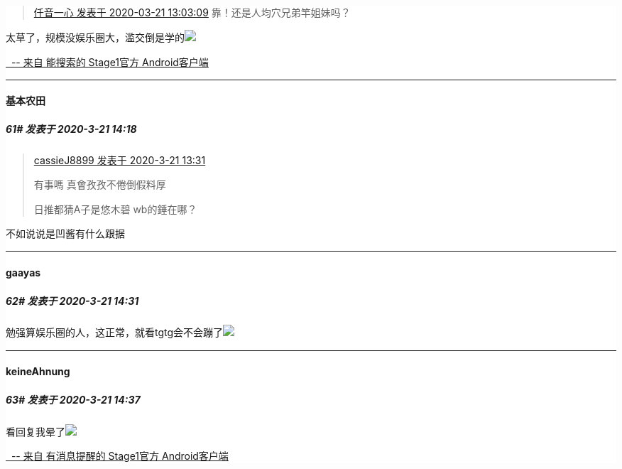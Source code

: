 

<blockquote><a href="httphttps://bbs.saraba1st.com/2b/forum.php?mod=redirect&amp;goto=findpost&amp;pid=46821450&amp;ptid=1920048" target="_blank">仟音一心 发表于 2020-03-21 13:03:09</a>
靠！还是人均穴兄弟竿姐妹吗？</blockquote>太草了，规模没娱乐圈大，滥交倒是学的<img src="https://static.saraba1st.com/image/smiley/face2017/067.png" referrerpolicy="no-referrer">

[  -- 来自 能搜索的 Stage1官方 Android客户端](https://www.coolapk.com/apk/140634)







*****

####  基本农田  
##### 61#       发表于 2020-3-21 14:18



<blockquote><a href="httphttps://bbs.saraba1st.com/2b/forum.php?mod=redirect&amp;goto=findpost&amp;pid=46821738&amp;ptid=1920048" target="_blank">cassieJ8899 发表于 2020-3-21 13:31</a>

有事嗎 真會孜孜不倦倒假料厚

日推都猜A子是悠木碧 wb的錘在哪？</blockquote>
不如说说是凹酱有什么跟据







*****

####  gaayas  
##### 62#       发表于 2020-3-21 14:31




勉强算娱乐圈的人，这正常，就看tgtg会不会蹦了<img src="https://static.saraba1st.com/image/smiley/face2017/067.png" referrerpolicy="no-referrer">







*****

####  keineAhnung  
##### 63#       发表于 2020-3-21 14:37




看回复我晕了<img src="https://static.saraba1st.com/image/smiley/face2017/016.png" referrerpolicy="no-referrer">

[  -- 来自 有消息提醒的 Stage1官方 Android客户端](https://www.coolapk.com/apk/140634)




